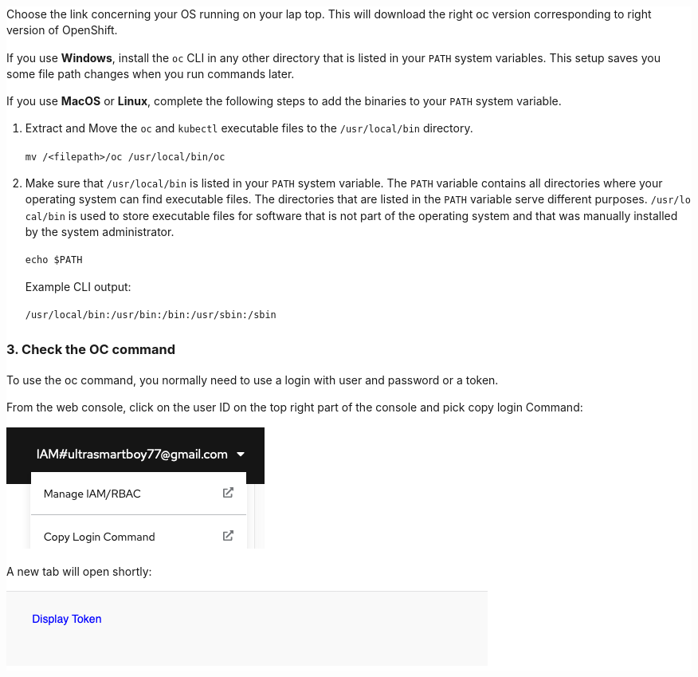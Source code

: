 Choose the link concerning your OS running on your lap top. This will download the right oc version corresponding to right version of OpenShift.

If you use **Windows**, install the `oc` CLI in any other directory that is listed in your `PATH`  system variables. This setup saves you some file path changes when you run commands later.

If you use **MacOS** or **Linux**, complete the following steps to add the binaries to your `PATH` system variable. 

1. Extract and Move the `oc` and `kubectl` executable files to the `/usr/local/bin` directory.

   ```
   mv /<filepath>/oc /usr/local/bin/oc
   ```

2. Make sure that `/usr/local/bin` is listed in your `PATH` system variable. The `PATH` variable contains all directories where your operating system can find executable files. The directories that are listed in the `PATH` variable serve different purposes. `/usr/local/bin` is used to store executable files for software that is not part of the operating system and that was manually installed by the system administrator.

   ```
   echo $PATH
   ```

   Example CLI output:

   ```
   /usr/local/bin:/usr/bin:/bin:/usr/sbin:/sbin
   ```



### 3. Check the OC command

To use the oc command, you normally need to use a login with user and password or a token.

From the web console, click on the user ID on the top right part of the console and pick copy login Command:

![image-20200405150715281](images/image-20200405150715281-6092035.png)

A new tab will open shortly:

![image-20200405150819774](images/image-20200405150819774-6092099.png)
